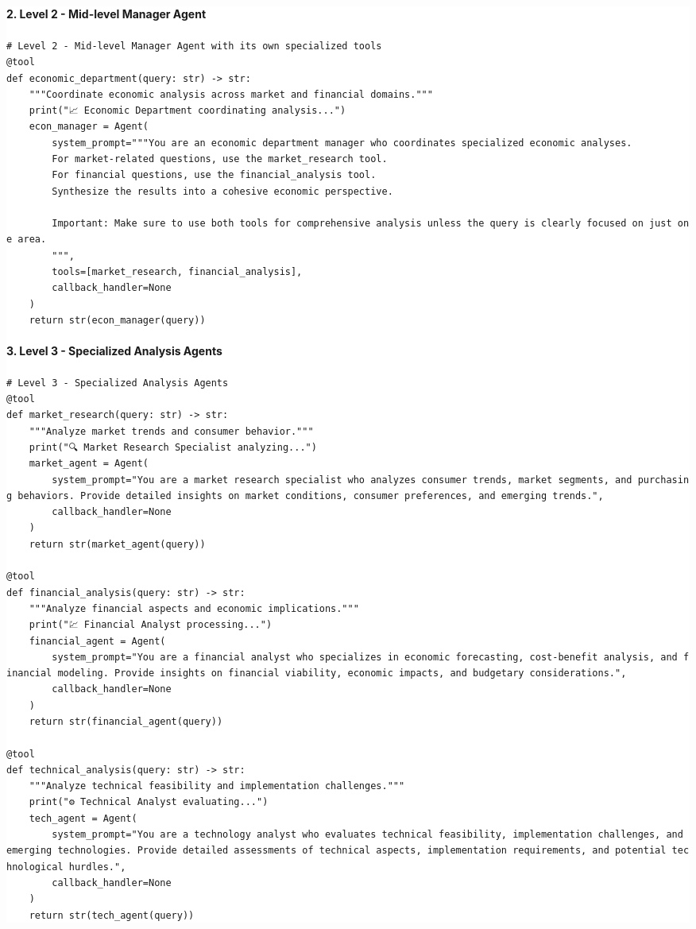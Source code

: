 #### 2. Level 2 - Mid-level Manager Agent

```
# Level 2 - Mid-level Manager Agent with its own specialized tools
@tool
def economic_department(query: str) -> str:
    """Coordinate economic analysis across market and financial domains."""
    print("📈 Economic Department coordinating analysis...")
    econ_manager = Agent(
        system_prompt="""You are an economic department manager who coordinates specialized economic analyses.
        For market-related questions, use the market_research tool.
        For financial questions, use the financial_analysis tool.
        Synthesize the results into a cohesive economic perspective.

        Important: Make sure to use both tools for comprehensive analysis unless the query is clearly focused on just one area.
        """,
        tools=[market_research, financial_analysis],
        callback_handler=None
    )
    return str(econ_manager(query))

```

#### 3. Level 3 - Specialized Analysis Agents

```
# Level 3 - Specialized Analysis Agents
@tool
def market_research(query: str) -> str:
    """Analyze market trends and consumer behavior."""
    print("🔍 Market Research Specialist analyzing...")
    market_agent = Agent(
        system_prompt="You are a market research specialist who analyzes consumer trends, market segments, and purchasing behaviors. Provide detailed insights on market conditions, consumer preferences, and emerging trends.",
        callback_handler=None
    )
    return str(market_agent(query))

@tool
def financial_analysis(query: str) -> str:
    """Analyze financial aspects and economic implications."""
    print("💹 Financial Analyst processing...")
    financial_agent = Agent(
        system_prompt="You are a financial analyst who specializes in economic forecasting, cost-benefit analysis, and financial modeling. Provide insights on financial viability, economic impacts, and budgetary considerations.",
        callback_handler=None
    )
    return str(financial_agent(query))

@tool
def technical_analysis(query: str) -> str:
    """Analyze technical feasibility and implementation challenges."""
    print("⚙️ Technical Analyst evaluating...")
    tech_agent = Agent(
        system_prompt="You are a technology analyst who evaluates technical feasibility, implementation challenges, and emerging technologies. Provide detailed assessments of technical aspects, implementation requirements, and potential technological hurdles.",
        callback_handler=None
    )
    return str(tech_agent(query))

```